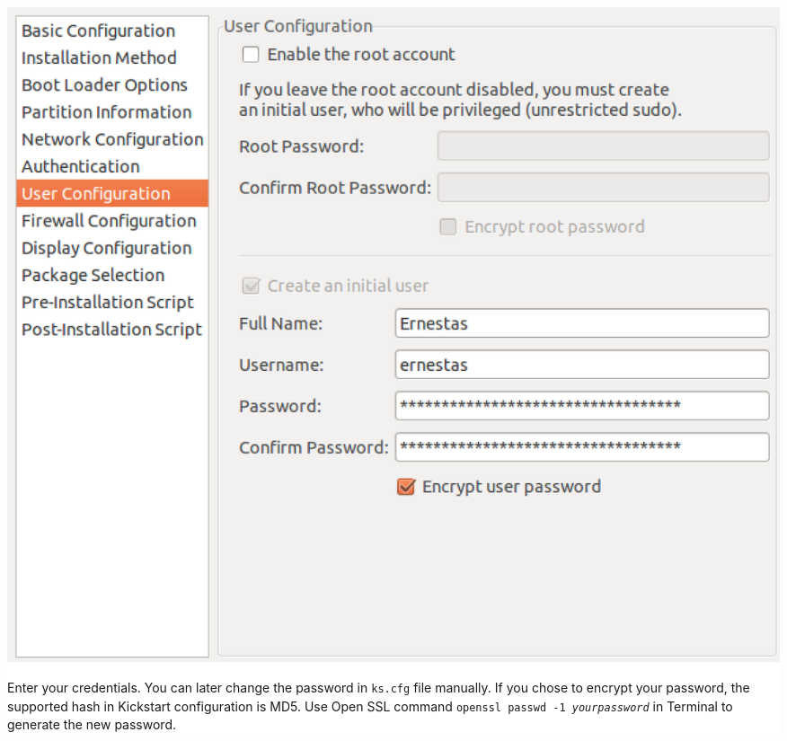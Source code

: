 ![Kickstart Configurator](/assets/images/2016/ubuntu_8.png)

Enter your credentials. You can later change the password in <code>ks.cfg</code> file manually. If you chose to encrypt your password, the supported hash in Kickstart configuration is MD5. Use Open SSL command <code>openssl passwd -1 *yourpassword*</code> in Terminal to generate the new password.
